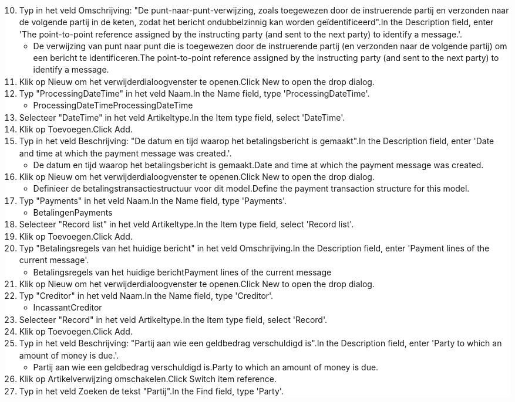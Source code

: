 10. <span data-ttu-id="7f7b8-205">Typ in het veld Omschrijving: "De punt-naar-punt-verwijzing, zoals toegewezen door de instruerende partij en verzonden naar de volgende partij in de keten, zodat het bericht ondubbelzinnig kan worden geïdentificeerd".</span><span class="sxs-lookup"><span data-stu-id="7f7b8-205">In the Description field, enter 'The point-to-point reference assigned by the instructing party (and sent to the next party) to identify a message.'.</span></span>
    * <span data-ttu-id="7f7b8-206">De verwijzing van punt naar punt die is toegewezen door de instruerende partij (en verzonden naar de volgende partij) om een bericht te identificeren.</span><span class="sxs-lookup"><span data-stu-id="7f7b8-206">The point-to-point reference assigned by the instructing party (and sent to the next party) to identify a message.</span></span>  
11. <span data-ttu-id="7f7b8-207">Klik op Nieuw om het verwijderdialoogvenster te openen.</span><span class="sxs-lookup"><span data-stu-id="7f7b8-207">Click New to open the drop dialog.</span></span>
12. <span data-ttu-id="7f7b8-208">Typ "ProcessingDateTime" in het veld Naam.</span><span class="sxs-lookup"><span data-stu-id="7f7b8-208">In the Name field, type 'ProcessingDateTime'.</span></span>
    * <span data-ttu-id="7f7b8-209">ProcessingDateTime</span><span class="sxs-lookup"><span data-stu-id="7f7b8-209">ProcessingDateTime</span></span>  
13. <span data-ttu-id="7f7b8-210">Selecteer "DateTime" in het veld Artikeltype.</span><span class="sxs-lookup"><span data-stu-id="7f7b8-210">In the Item type field, select 'DateTime'.</span></span>
14. <span data-ttu-id="7f7b8-211">Klik op Toevoegen.</span><span class="sxs-lookup"><span data-stu-id="7f7b8-211">Click Add.</span></span>
15. <span data-ttu-id="7f7b8-212">Typ in het veld Beschrijving: "De datum en tijd waarop het betalingsbericht is gemaakt".</span><span class="sxs-lookup"><span data-stu-id="7f7b8-212">In the Description field, enter 'Date and time at which the payment message was created.'.</span></span>
    * <span data-ttu-id="7f7b8-213">De datum en tijd waarop het betalingsbericht is gemaakt.</span><span class="sxs-lookup"><span data-stu-id="7f7b8-213">Date and time at which the payment message was created.</span></span>  
16. <span data-ttu-id="7f7b8-214">Klik op Nieuw om het verwijderdialoogvenster te openen.</span><span class="sxs-lookup"><span data-stu-id="7f7b8-214">Click New to open the drop dialog.</span></span>
    * <span data-ttu-id="7f7b8-215">Definieer de betalingstransactiestructuur voor dit model.</span><span class="sxs-lookup"><span data-stu-id="7f7b8-215">Define the payment transaction structure for this model.</span></span>  
17. <span data-ttu-id="7f7b8-216">Typ "Payments" in het veld Naam.</span><span class="sxs-lookup"><span data-stu-id="7f7b8-216">In the Name field, type 'Payments'.</span></span>
    * <span data-ttu-id="7f7b8-217">Betalingen</span><span class="sxs-lookup"><span data-stu-id="7f7b8-217">Payments</span></span>  
18. <span data-ttu-id="7f7b8-218">Selecteer "Record list" in het veld Artikeltype.</span><span class="sxs-lookup"><span data-stu-id="7f7b8-218">In the Item type field, select 'Record list'.</span></span>
19. <span data-ttu-id="7f7b8-219">Klik op Toevoegen.</span><span class="sxs-lookup"><span data-stu-id="7f7b8-219">Click Add.</span></span>
20. <span data-ttu-id="7f7b8-220">Typ "Betalingsregels van het huidige bericht" in het veld Omschrijving.</span><span class="sxs-lookup"><span data-stu-id="7f7b8-220">In the Description field, enter 'Payment lines of the current message'.</span></span>
    * <span data-ttu-id="7f7b8-221">Betalingsregels van het huidige bericht</span><span class="sxs-lookup"><span data-stu-id="7f7b8-221">Payment lines of the current message</span></span>  
21. <span data-ttu-id="7f7b8-222">Klik op Nieuw om het verwijderdialoogvenster te openen.</span><span class="sxs-lookup"><span data-stu-id="7f7b8-222">Click New to open the drop dialog.</span></span>
22. <span data-ttu-id="7f7b8-223">Typ "Creditor" in het veld Naam.</span><span class="sxs-lookup"><span data-stu-id="7f7b8-223">In the Name field, type 'Creditor'.</span></span>
    * <span data-ttu-id="7f7b8-224">Incassant</span><span class="sxs-lookup"><span data-stu-id="7f7b8-224">Creditor</span></span>  
23. <span data-ttu-id="7f7b8-225">Selecteer "Record" in het veld Artikeltype.</span><span class="sxs-lookup"><span data-stu-id="7f7b8-225">In the Item type field, select 'Record'.</span></span>
24. <span data-ttu-id="7f7b8-226">Klik op Toevoegen.</span><span class="sxs-lookup"><span data-stu-id="7f7b8-226">Click Add.</span></span>
25. <span data-ttu-id="7f7b8-227">Typ in het veld Beschrijving: "Partij aan wie een geldbedrag verschuldigd is".</span><span class="sxs-lookup"><span data-stu-id="7f7b8-227">In the Description field, enter 'Party to which an amount of money is due.'.</span></span>
    * <span data-ttu-id="7f7b8-228">Partij aan wie een geldbedrag verschuldigd is.</span><span class="sxs-lookup"><span data-stu-id="7f7b8-228">Party to which an amount of money is due.</span></span>  
26. <span data-ttu-id="7f7b8-229">Klik op Artikelverwijzing omschakelen.</span><span class="sxs-lookup"><span data-stu-id="7f7b8-229">Click Switch item reference.</span></span>
27. <span data-ttu-id="7f7b8-230">Typ in het veld Zoeken de tekst "Partij".</span><span class="sxs-lookup"><span data-stu-id="7f7b8-230">In the Find field, type 'Party'.</span></span>